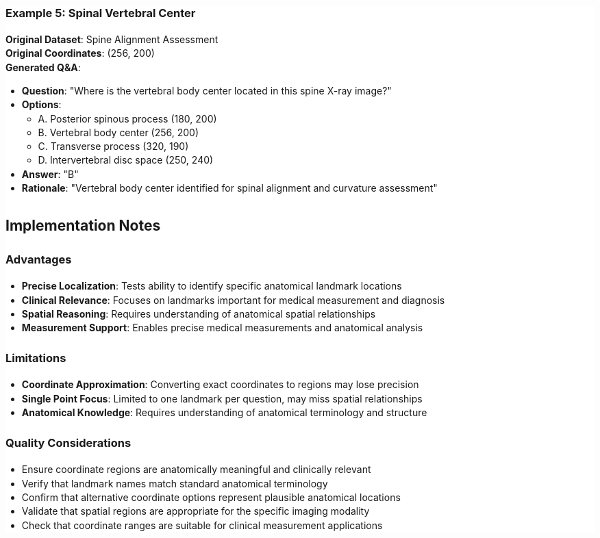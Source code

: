 ### Example 5: Spinal Vertebral Center
**Original Dataset**: Spine Alignment Assessment  
**Original Coordinates**: (256, 200)  
**Generated Q&A**:
- **Question**: "Where is the vertebral body center located in this spine X-ray image?"
- **Options**:
  - A. Posterior spinous process (180, 200)
  - B. Vertebral body center (256, 200)
  - C. Transverse process (320, 190)
  - D. Intervertebral disc space (250, 240)
- **Answer**: "B"
- **Rationale**: "Vertebral body center identified for spinal alignment and curvature assessment"

## Implementation Notes

### Advantages
- **Precise Localization**: Tests ability to identify specific anatomical landmark locations
- **Clinical Relevance**: Focuses on landmarks important for medical measurement and diagnosis
- **Spatial Reasoning**: Requires understanding of anatomical spatial relationships
- **Measurement Support**: Enables precise medical measurements and anatomical analysis

### Limitations
- **Coordinate Approximation**: Converting exact coordinates to regions may lose precision
- **Single Point Focus**: Limited to one landmark per question, may miss spatial relationships
- **Anatomical Knowledge**: Requires understanding of anatomical terminology and structure

### Quality Considerations
- Ensure coordinate regions are anatomically meaningful and clinically relevant
- Verify that landmark names match standard anatomical terminology
- Confirm that alternative coordinate options represent plausible anatomical locations
- Validate that spatial regions are appropriate for the specific imaging modality
- Check that coordinate ranges are suitable for clinical measurement applications

